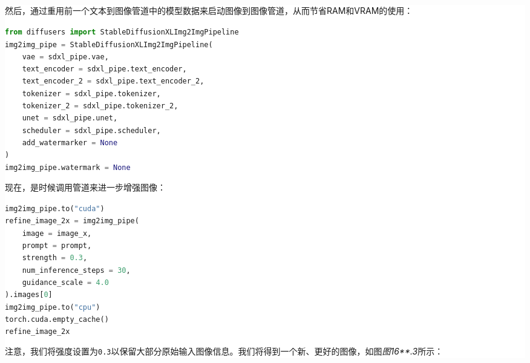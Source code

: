 然后，通过重用前一个文本到图像管道中的模型数据来启动图像到图像管道，从而节省RAM和VRAM的使用：

```py
from diffusers import StableDiffusionXLImg2ImgPipeline
img2img_pipe = StableDiffusionXLImg2ImgPipeline(
    vae = sdxl_pipe.vae,
    text_encoder = sdxl_pipe.text_encoder,
    text_encoder_2 = sdxl_pipe.text_encoder_2,
    tokenizer = sdxl_pipe.tokenizer,
    tokenizer_2 = sdxl_pipe.tokenizer_2,
    unet = sdxl_pipe.unet,
    scheduler = sdxl_pipe.scheduler,
    add_watermarker = None
)
img2img_pipe.watermark = None
```

现在，是时候调用管道来进一步增强图像：

```py
img2img_pipe.to("cuda")
refine_image_2x = img2img_pipe(
    image = image_x,
    prompt = prompt,
    strength = 0.3,
    num_inference_steps = 30,
    guidance_scale = 4.0
).images[0]
img2img_pipe.to("cpu")
torch.cuda.empty_cache()
refine_image_2x
```

注意，我们将强度设置为`0.3`以保留大部分原始输入图像信息。我们将得到一个新、更好的图像，如图*图16**.3*所示：
